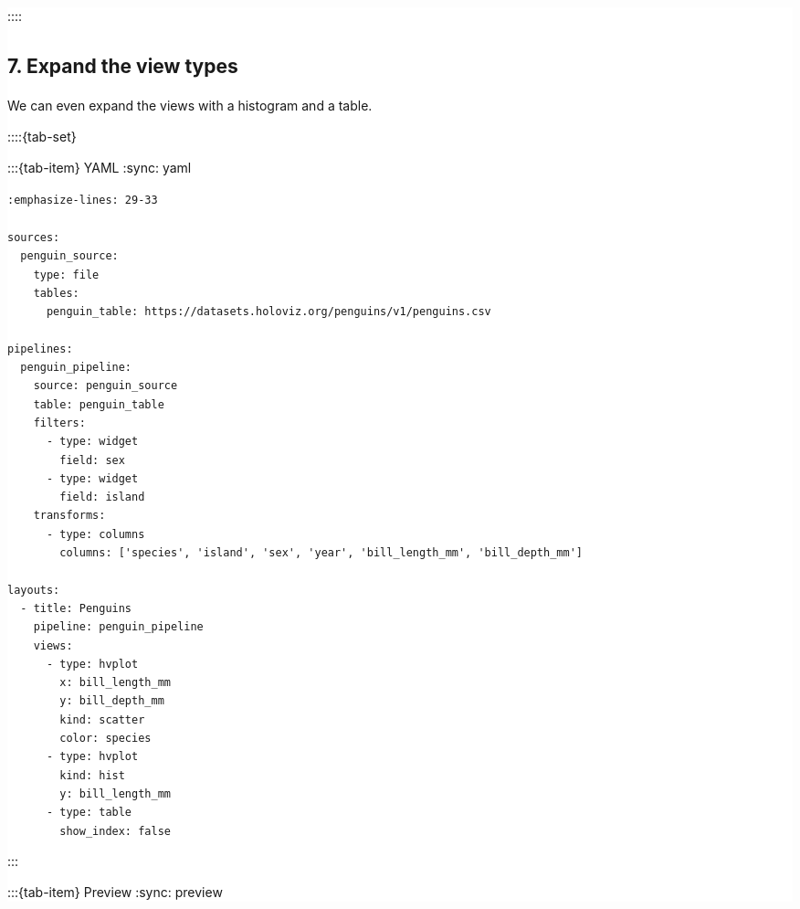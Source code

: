 ::::

## 7. Expand the view types

We can even expand the views with a histogram and a table.

::::{tab-set}

:::{tab-item} YAML
:sync: yaml

```{code-block} yaml
:emphasize-lines: 29-33

sources:
  penguin_source:
    type: file
    tables:
      penguin_table: https://datasets.holoviz.org/penguins/v1/penguins.csv

pipelines:
  penguin_pipeline:
    source: penguin_source
    table: penguin_table
    filters:
      - type: widget
        field: sex
      - type: widget
        field: island
    transforms:
      - type: columns
        columns: ['species', 'island', 'sex', 'year', 'bill_length_mm', 'bill_depth_mm']

layouts:
  - title: Penguins
    pipeline: penguin_pipeline
    views:
      - type: hvplot
        x: bill_length_mm
        y: bill_depth_mm
        kind: scatter
        color: species
      - type: hvplot
        kind: hist
        y: bill_length_mm
      - type: table
        show_index: false
```

:::

:::{tab-item} Preview
:sync: preview